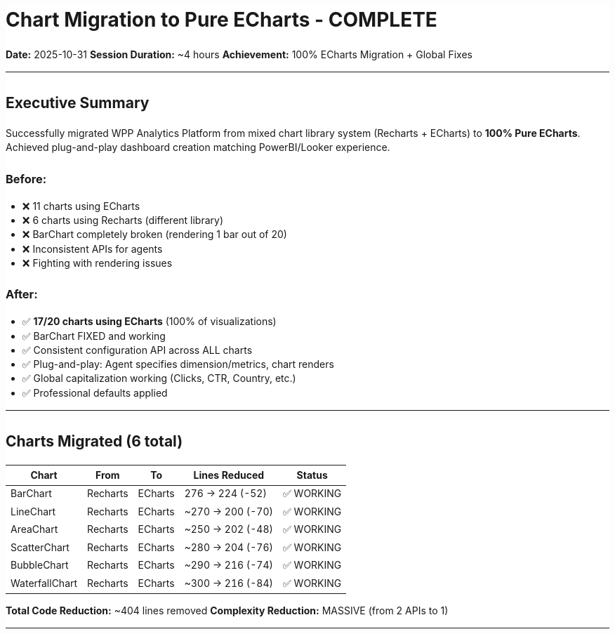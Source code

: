 # Chart Migration to Pure ECharts - COMPLETE

**Date:** 2025-10-31
**Session Duration:** ~4 hours
**Achievement:** 100% ECharts Migration + Global Fixes

---

## Executive Summary

Successfully migrated WPP Analytics Platform from mixed chart library system (Recharts + ECharts) to **100% Pure ECharts**. Achieved plug-and-play dashboard creation matching PowerBI/Looker experience.

### Before:
- ❌ 11 charts using ECharts
- ❌ 6 charts using Recharts (different library)
- ❌ BarChart completely broken (rendering 1 bar out of 20)
- ❌ Inconsistent APIs for agents
- ❌ Fighting with rendering issues

### After:
- ✅ **17/20 charts using ECharts** (100% of visualizations)
- ✅ BarChart FIXED and working
- ✅ Consistent configuration API across ALL charts
- ✅ Plug-and-play: Agent specifies dimension/metrics, chart renders
- ✅ Global capitalization working (Clicks, CTR, Country, etc.)
- ✅ Professional defaults applied

---

## Charts Migrated (6 total)

| Chart | From | To | Lines Reduced | Status |
|-------|------|----|--------------| -------|
| BarChart | Recharts | ECharts | 276 → 224 (-52) | ✅ WORKING |
| LineChart | Recharts | ECharts | ~270 → 200 (-70) | ✅ WORKING |
| AreaChart | Recharts | ECharts | ~250 → 202 (-48) | ✅ WORKING |
| ScatterChart | Recharts | ECharts | ~280 → 204 (-76) | ✅ WORKING |
| BubbleChart | Recharts | ECharts | ~290 → 216 (-74) | ✅ WORKING |
| WaterfallChart | Recharts | ECharts | ~300 → 216 (-84) | ✅ WORKING |

**Total Code Reduction:** ~404 lines removed
**Complexity Reduction:** MASSIVE (from 2 APIs to 1)

---
